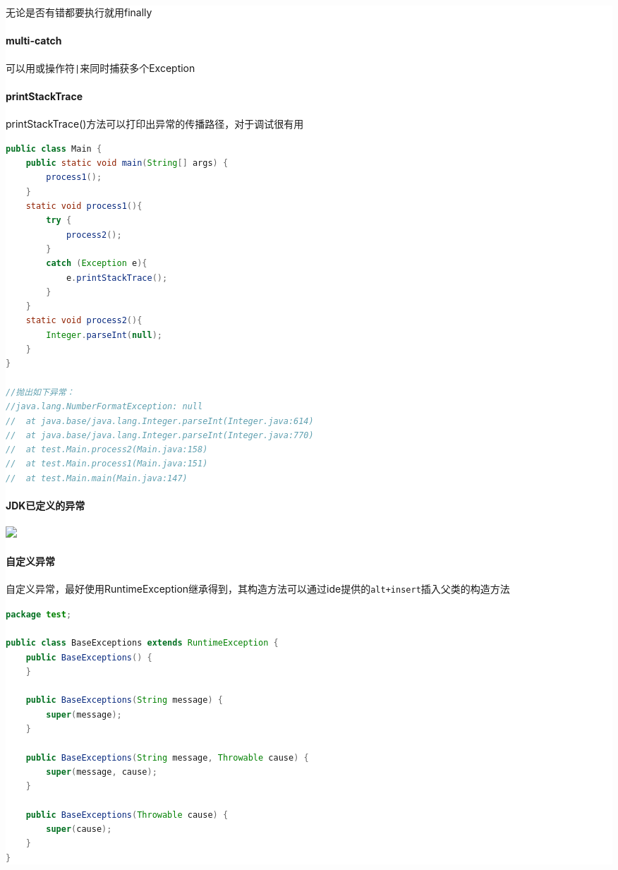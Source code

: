无论是否有错都要执行就用finally

#### multi-catch

可以用或操作符`|`来同时捕获多个Exception

#### printStackTrace

printStackTrace()方法可以打印出异常的传播路径，对于调试很有用

```java
public class Main {
    public static void main(String[] args) {
        process1();
    }
    static void process1(){
        try {
            process2();
        }
        catch (Exception e){
            e.printStackTrace();
        }
    }
    static void process2(){
        Integer.parseInt(null);
    }
}

//抛出如下异常：
//java.lang.NumberFormatException: null
//	at java.base/java.lang.Integer.parseInt(Integer.java:614)
//	at java.base/java.lang.Integer.parseInt(Integer.java:770)
//	at test.Main.process2(Main.java:158)
//	at test.Main.process1(Main.java:151)
//	at test.Main.main(Main.java:147)
```

#### JDK已定义的异常

![](https://github-blog-1255346696.cos.ap-beijing.myqcloud.com/pics/18-9-11/18751939.jpg)

#### 自定义异常

自定义异常，最好使用RuntimeException继承得到，其构造方法可以通过ide提供的`alt+insert`插入父类的构造方法

```java
package test;

public class BaseExceptions extends RuntimeException {
    public BaseExceptions() {
    }

    public BaseExceptions(String message) {
        super(message);
    }

    public BaseExceptions(String message, Throwable cause) {
        super(message, cause);
    }

    public BaseExceptions(Throwable cause) {
        super(cause);
    }
}
```
